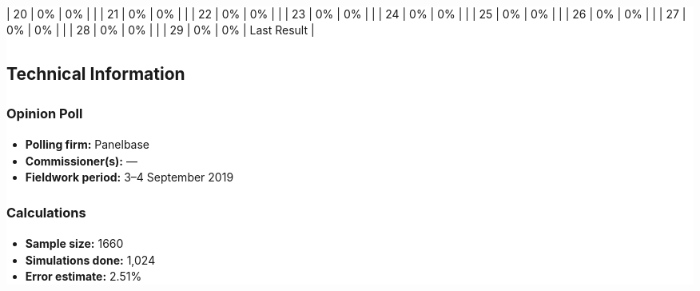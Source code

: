 | 20 | 0% | 0% |  |
| 21 | 0% | 0% |  |
| 22 | 0% | 0% |  |
| 23 | 0% | 0% |  |
| 24 | 0% | 0% |  |
| 25 | 0% | 0% |  |
| 26 | 0% | 0% |  |
| 27 | 0% | 0% |  |
| 28 | 0% | 0% |  |
| 29 | 0% | 0% | Last Result |


## Technical Information

### Opinion Poll

+ **Polling firm:** Panelbase
+ **Commissioner(s):** —
+ **Fieldwork period:** 3–4 September 2019

### Calculations

+ **Sample size:** 1660
+ **Simulations done:** 1,024
+ **Error estimate:** 2.51%

